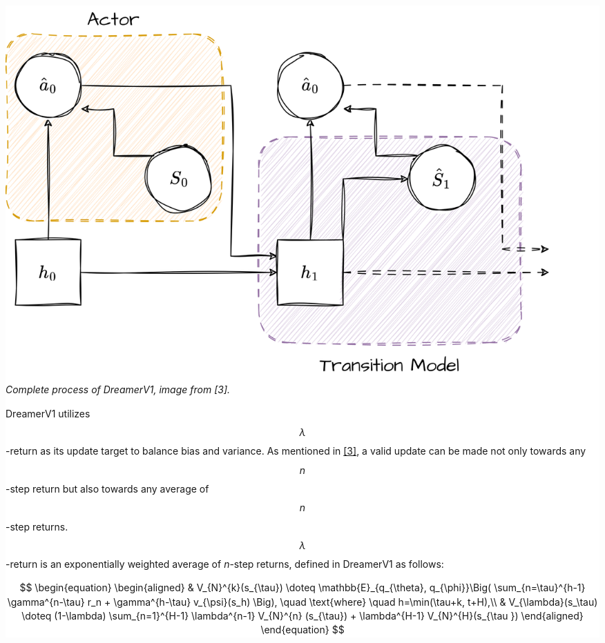 <p>
  <img src="/assets/img/dreamers/3.png" alt="drawing" width="800"/>
  <em> Complete process of DreamerV1, image from [3]. </em>
</p>

DreamerV1 utilizes $$ \lambda $$-return as its update target to balance bias and variance. As mentioned in [[3]](#3), a valid update can be made not only towards any $$ n $$-step return but also towards any average of $$ n $$-step returns. $$ \lambda $$-return is an exponentially weighted average of $n$-step returns, defined in DreamerV1 as follows:

$$
\begin{equation}
	\begin{aligned}
		& V_{N}^{k}(s_{\tau}) \doteq \mathbb{E}_{q_{\theta}, q_{\phi}}\Big( \sum_{n=\tau}^{h-1} \gamma^{n-\tau} r_n + \gamma^{h-\tau} v_{\psi}(s_h) \Big), \quad \text{where} \quad h=\min(\tau+k, t+H),\\
		& V_{\lambda}(s_\tau) \doteq (1-\lambda) \sum_{n=1}^{H-1} \lambda^{n-1} V_{N}^{n} (s_{\tau}) + \lambda^{H-1} V_{N}^{H}(s_{\tau })
	\end{aligned}
\end{equation}
$$

<p>